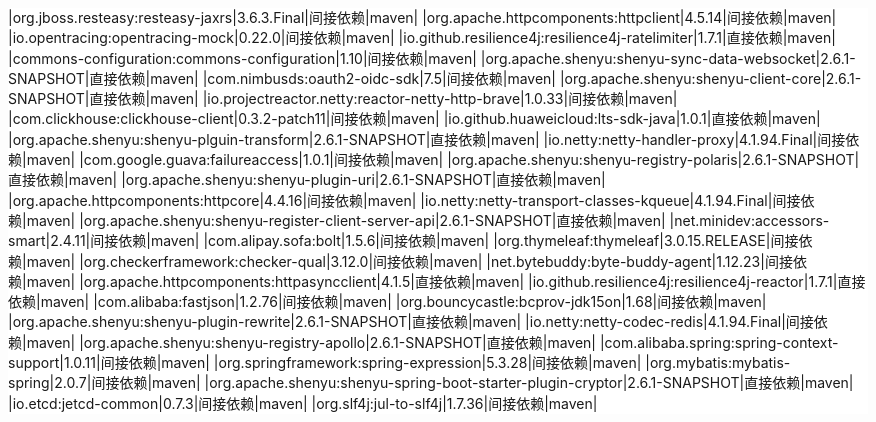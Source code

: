 |org.jboss.resteasy:resteasy-jaxrs|3.6.3.Final|间接依赖|maven|
|org.apache.httpcomponents:httpclient|4.5.14|间接依赖|maven|
|io.opentracing:opentracing-mock|0.22.0|间接依赖|maven|
|io.github.resilience4j:resilience4j-ratelimiter|1.7.1|直接依赖|maven|
|commons-configuration:commons-configuration|1.10|间接依赖|maven|
|org.apache.shenyu:shenyu-sync-data-websocket|2.6.1-SNAPSHOT|直接依赖|maven|
|com.nimbusds:oauth2-oidc-sdk|7.5|间接依赖|maven|
|org.apache.shenyu:shenyu-client-core|2.6.1-SNAPSHOT|直接依赖|maven|
|io.projectreactor.netty:reactor-netty-http-brave|1.0.33|间接依赖|maven|
|com.clickhouse:clickhouse-client|0.3.2-patch11|间接依赖|maven|
|io.github.huaweicloud:lts-sdk-java|1.0.1|直接依赖|maven|
|org.apache.shenyu:shenyu-plguin-transform|2.6.1-SNAPSHOT|直接依赖|maven|
|io.netty:netty-handler-proxy|4.1.94.Final|间接依赖|maven|
|com.google.guava:failureaccess|1.0.1|间接依赖|maven|
|org.apache.shenyu:shenyu-registry-polaris|2.6.1-SNAPSHOT|直接依赖|maven|
|org.apache.shenyu:shenyu-plugin-uri|2.6.1-SNAPSHOT|直接依赖|maven|
|org.apache.httpcomponents:httpcore|4.4.16|间接依赖|maven|
|io.netty:netty-transport-classes-kqueue|4.1.94.Final|间接依赖|maven|
|org.apache.shenyu:shenyu-register-client-server-api|2.6.1-SNAPSHOT|直接依赖|maven|
|net.minidev:accessors-smart|2.4.11|间接依赖|maven|
|com.alipay.sofa:bolt|1.5.6|间接依赖|maven|
|org.thymeleaf:thymeleaf|3.0.15.RELEASE|间接依赖|maven|
|org.checkerframework:checker-qual|3.12.0|间接依赖|maven|
|net.bytebuddy:byte-buddy-agent|1.12.23|间接依赖|maven|
|org.apache.httpcomponents:httpasyncclient|4.1.5|直接依赖|maven|
|io.github.resilience4j:resilience4j-reactor|1.7.1|直接依赖|maven|
|com.alibaba:fastjson|1.2.76|间接依赖|maven|
|org.bouncycastle:bcprov-jdk15on|1.68|间接依赖|maven|
|org.apache.shenyu:shenyu-plugin-rewrite|2.6.1-SNAPSHOT|直接依赖|maven|
|io.netty:netty-codec-redis|4.1.94.Final|间接依赖|maven|
|org.apache.shenyu:shenyu-registry-apollo|2.6.1-SNAPSHOT|直接依赖|maven|
|com.alibaba.spring:spring-context-support|1.0.11|间接依赖|maven|
|org.springframework:spring-expression|5.3.28|间接依赖|maven|
|org.mybatis:mybatis-spring|2.0.7|间接依赖|maven|
|org.apache.shenyu:shenyu-spring-boot-starter-plugin-cryptor|2.6.1-SNAPSHOT|直接依赖|maven|
|io.etcd:jetcd-common|0.7.3|间接依赖|maven|
|org.slf4j:jul-to-slf4j|1.7.36|间接依赖|maven|